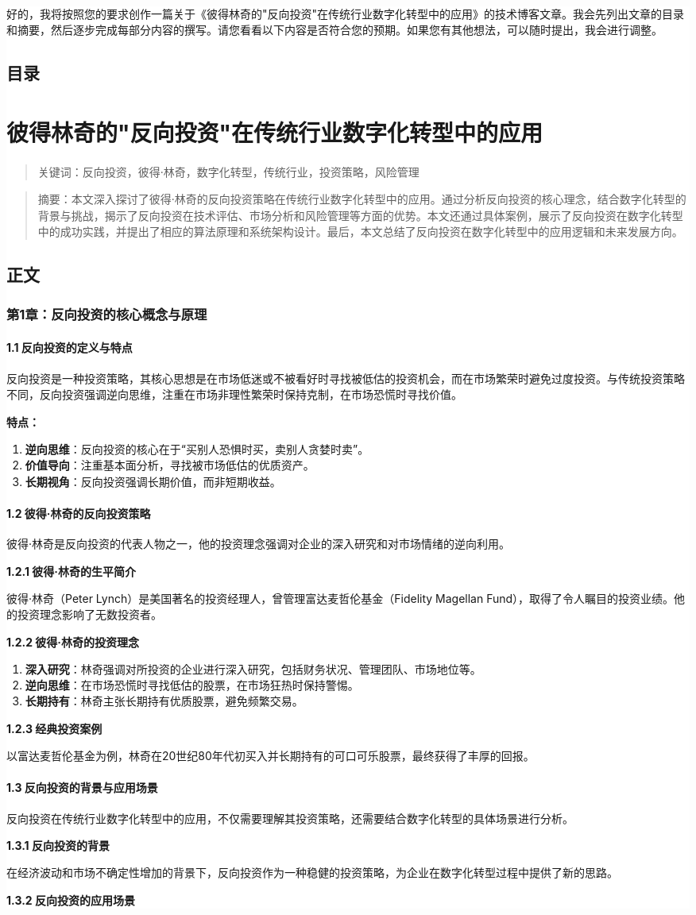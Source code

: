                  

<think>
好的，我将按照您的要求创作一篇关于《彼得林奇的"反向投资"在传统行业数字化转型中的应用》的技术博客文章。我会先列出文章的目录和摘要，然后逐步完成每部分内容的撰写。请您看看以下内容是否符合您的预期。如果您有其他想法，可以随时提出，我会进行调整。

## 目录

# 彼得林奇的"反向投资"在传统行业数字化转型中的应用

> 关键词：反向投资，彼得·林奇，数字化转型，传统行业，投资策略，风险管理

> 摘要：本文深入探讨了彼得·林奇的反向投资策略在传统行业数字化转型中的应用。通过分析反向投资的核心理念，结合数字化转型的背景与挑战，揭示了反向投资在技术评估、市场分析和风险管理等方面的优势。本文还通过具体案例，展示了反向投资在数字化转型中的成功实践，并提出了相应的算法原理和系统架构设计。最后，本文总结了反向投资在数字化转型中的应用逻辑和未来发展方向。

## 正文

### 第1章：反向投资的核心概念与原理

#### 1.1 反向投资的定义与特点

反向投资是一种投资策略，其核心思想是在市场低迷或不被看好时寻找被低估的投资机会，而在市场繁荣时避免过度投资。与传统投资策略不同，反向投资强调逆向思维，注重在市场非理性繁荣时保持克制，在市场恐慌时寻找价值。

**特点：**

1. **逆向思维**：反向投资的核心在于“买别人恐惧时买，卖别人贪婪时卖”。
2. **价值导向**：注重基本面分析，寻找被市场低估的优质资产。
3. **长期视角**：反向投资强调长期价值，而非短期收益。

#### 1.2 彼得·林奇的反向投资策略

彼得·林奇是反向投资的代表人物之一，他的投资理念强调对企业的深入研究和对市场情绪的逆向利用。

**1.2.1 彼得·林奇的生平简介**

彼得·林奇（Peter Lynch）是美国著名的投资经理人，曾管理富达麦哲伦基金（Fidelity Magellan Fund），取得了令人瞩目的投资业绩。他的投资理念影响了无数投资者。

**1.2.2 彼得·林奇的投资理念**

1. **深入研究**：林奇强调对所投资的企业进行深入研究，包括财务状况、管理团队、市场地位等。
2. **逆向思维**：在市场恐慌时寻找低估的股票，在市场狂热时保持警惕。
3. **长期持有**：林奇主张长期持有优质股票，避免频繁交易。

**1.2.3 经典投资案例**

以富达麦哲伦基金为例，林奇在20世纪80年代初买入并长期持有的可口可乐股票，最终获得了丰厚的回报。

#### 1.3 反向投资的背景与应用场景

反向投资在传统行业数字化转型中的应用，不仅需要理解其投资策略，还需要结合数字化转型的具体场景进行分析。

**1.3.1 反向投资的背景**

在经济波动和市场不确定性增加的背景下，反向投资作为一种稳健的投资策略，为企业在数字化转型过程中提供了新的思路。

**1.3.2 反向投资的应用场景**
